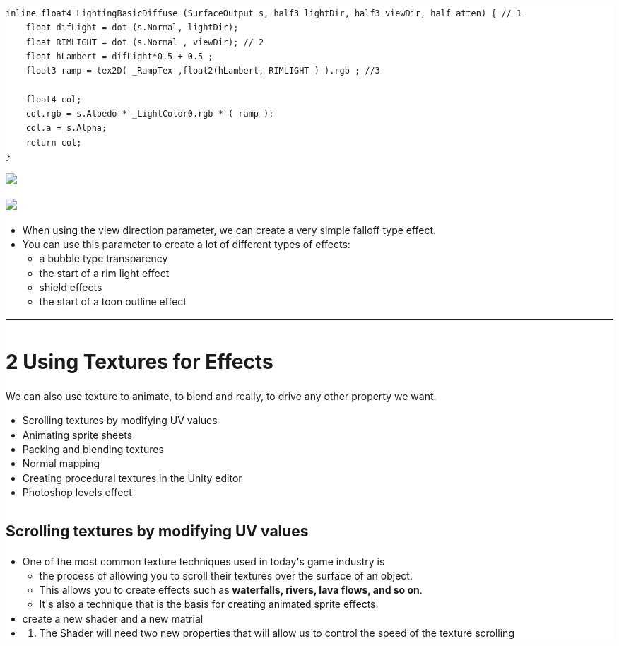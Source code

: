 
```
inline float4 LightingBasicDiffuse (SurfaceOutput s, half3 lightDir, half3 viewDir, half atten) { // 1
    float difLight = dot (s.Normal, lightDir); 
    float RIMLIGHT = dot (s.Normal , viewDir); // 2
    float hLambert = difLight*0.5 + 0.5 ;
    float3 ramp = tex2D( _RampTex ,float2(hLambert, RIMLIGHT ) ).rgb ; //3

    float4 col;
    col.rgb = s.Albedo * _LightColor0.rgb * ( ramp );
    col.a = s.Alpha;
    return col;
}
```

![](../imgs/BRDF_effect.jpg)

![](../imgs/BRDF_explain.jpg)

- When using the view direction parameter, we can create a very simple falloff type effect. 
- You can use this parameter to create a lot of different types of effects: 
    - a bubble type transparency
    - the start of a rim light effect
    - shield effects
    - the start of a toon outline effect

-------

<h2 id="e9494390acdea9a1c7a4dd9a202b9130"></h2>


# 2 Using Textures for Effects

We can also use texture to animate, to blend and really, to drive any other property we want. 

- Scrolling textures by modifying UV values
- Animating sprite sheets
- Packing and blending textures
- Normal mapping
- Creating procedural textures in the Unity editor
- Photoshop levels effect

<h2 id="4555fd02bf1cc2d23dc15f9b5e929dcf"></h2>


## Scrolling textures by modifying UV values

- One of the most common texture techniques used in today's game industry is 
    - the process of allowing you to scroll their textures over the surface of an object.
    - This allows you to create effects such as **waterfalls, rivers, lava flows, and so on**.
    - It's also a technique that is the basis for creating animated sprite effects.
- create a new shader and a new matrial
- 1. The Shader will need two new properties that will allow us to control the speed of the texture scrolling
